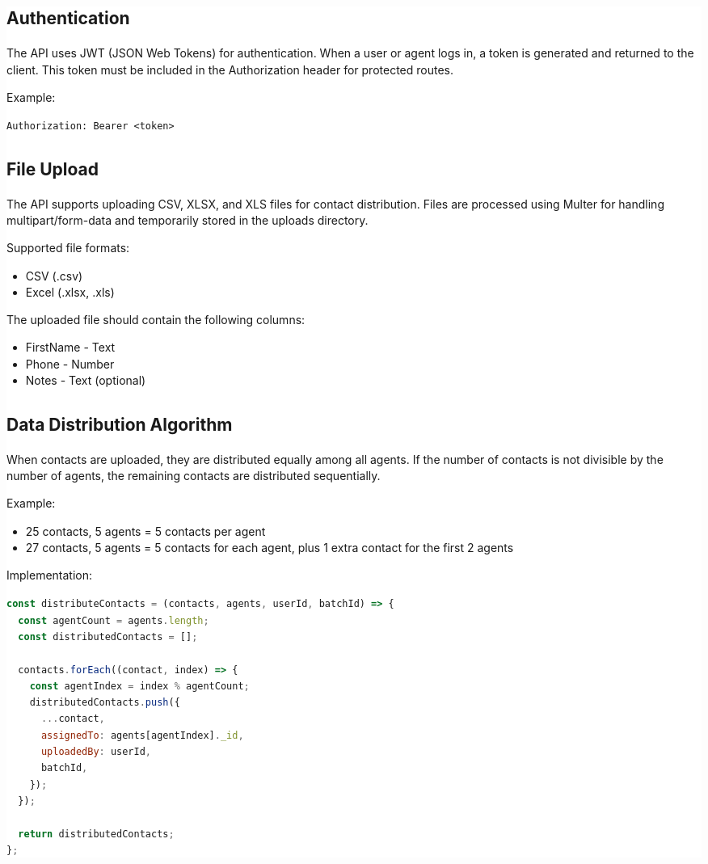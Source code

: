 ## Authentication

The API uses JWT (JSON Web Tokens) for authentication. When a user or agent logs in, a token is generated and returned to the client. This token must be included in the Authorization header for protected routes.

Example:
```
Authorization: Bearer <token>
```

## File Upload

The API supports uploading CSV, XLSX, and XLS files for contact distribution. Files are processed using Multer for handling multipart/form-data and temporarily stored in the uploads directory.

Supported file formats:
- CSV (.csv)
- Excel (.xlsx, .xls)

The uploaded file should contain the following columns:
- FirstName - Text
- Phone - Number
- Notes - Text (optional)

## Data Distribution Algorithm

When contacts are uploaded, they are distributed equally among all agents. If the number of contacts is not divisible by the number of agents, the remaining contacts are distributed sequentially.

Example:
- 25 contacts, 5 agents = 5 contacts per agent
- 27 contacts, 5 agents = 5 contacts for each agent, plus 1 extra contact for the first 2 agents

Implementation:
```javascript
const distributeContacts = (contacts, agents, userId, batchId) => {
  const agentCount = agents.length;
  const distributedContacts = [];

  contacts.forEach((contact, index) => {
    const agentIndex = index % agentCount;
    distributedContacts.push({
      ...contact,
      assignedTo: agents[agentIndex]._id,
      uploadedBy: userId,
      batchId,
    });
  });

  return distributedContacts;
};
```
